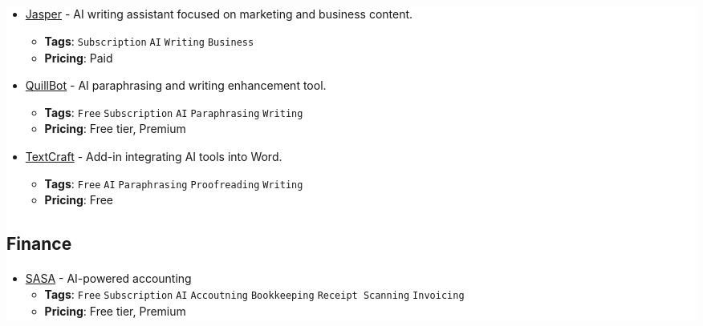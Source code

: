 - [Jasper](https://www.jasper.ai) - AI writing assistant focused on marketing and business content.
  - **Tags**: `Subscription` `AI` `Writing` `Business`
  - **Pricing**: Paid

- [QuillBot](https://quillbot.com) - AI paraphrasing and writing enhancement tool.
  - **Tags**: `Free` `Subscription` `AI` `Paraphrasing` `Writing`
  - **Pricing**: Free tier, Premium

- [TextCraft](https://github.com/suncloudsmoon/TextCraft) - Add-in integrating AI tools into Word.
  - **Tags**: `Free` `AI` `Paraphrasing` `Proofreading` `Writing`
  - **Pricing**: Free

## Finance
- [SASA](https://www.usesasa.com/) - AI-powered accounting
  - **Tags**: `Free` `Subscription` `AI` `Accoutning` `Bookkeeping` `Receipt Scanning` `Invoicing`
  - **Pricing**: Free tier, Premium

